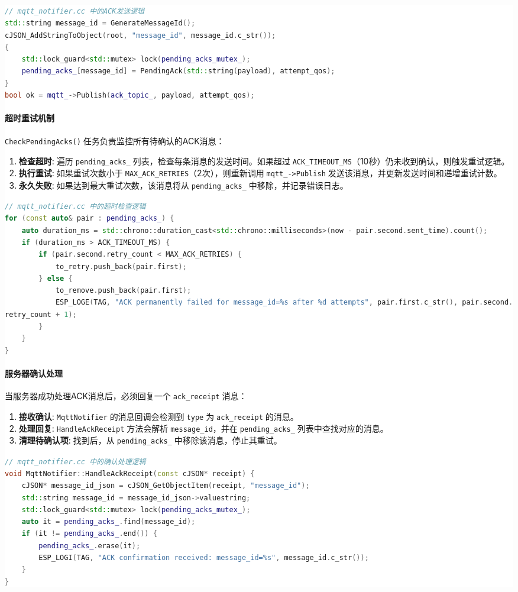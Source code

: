 ```cpp
// mqtt_notifier.cc 中的ACK发送逻辑
std::string message_id = GenerateMessageId();
cJSON_AddStringToObject(root, "message_id", message_id.c_str());
{
    std::lock_guard<std::mutex> lock(pending_acks_mutex_);
    pending_acks_[message_id] = PendingAck(std::string(payload), attempt_qos);
}
bool ok = mqtt_->Publish(ack_topic_, payload, attempt_qos);
```

#### 超时重试机制

`CheckPendingAcks()` 任务负责监控所有待确认的ACK消息：

1.  **检查超时**: 遍历 `pending_acks_` 列表，检查每条消息的发送时间。如果超过 `ACK_TIMEOUT_MS`（10秒）仍未收到确认，则触发重试逻辑。
2.  **执行重试**: 如果重试次数小于 `MAX_ACK_RETRIES`（2次），则重新调用 `mqtt_->Publish` 发送该消息，并更新发送时间和递增重试计数。
3.  **永久失败**: 如果达到最大重试次数，该消息将从 `pending_acks_` 中移除，并记录错误日志。

```cpp
// mqtt_notifier.cc 中的超时检查逻辑
for (const auto& pair : pending_acks_) {
    auto duration_ms = std::chrono::duration_cast<std::chrono::milliseconds>(now - pair.second.sent_time).count();
    if (duration_ms > ACK_TIMEOUT_MS) {
        if (pair.second.retry_count < MAX_ACK_RETRIES) {
            to_retry.push_back(pair.first);
        } else {
            to_remove.push_back(pair.first);
            ESP_LOGE(TAG, "ACK permanently failed for message_id=%s after %d attempts", pair.first.c_str(), pair.second.retry_count + 1);
        }
    }
}
```

#### 服务器确认处理

当服务器成功处理ACK消息后，必须回复一个 `ack_receipt` 消息：

1.  **接收确认**: `MqttNotifier` 的消息回调会检测到 `type` 为 `ack_receipt` 的消息。
2.  **处理回复**: `HandleAckReceipt` 方法会解析 `message_id`，并在 `pending_acks_` 列表中查找对应的消息。
3.  **清理待确认项**: 找到后，从 `pending_acks_` 中移除该消息，停止其重试。

```cpp
// mqtt_notifier.cc 中的确认处理逻辑
void MqttNotifier::HandleAckReceipt(const cJSON* receipt) {
    cJSON* message_id_json = cJSON_GetObjectItem(receipt, "message_id");
    std::string message_id = message_id_json->valuestring;
    std::lock_guard<std::mutex> lock(pending_acks_mutex_);
    auto it = pending_acks_.find(message_id);
    if (it != pending_acks_.end()) {
        pending_acks_.erase(it);
        ESP_LOGI(TAG, "ACK confirmation received: message_id=%s", message_id.c_str());
    }
}
```
